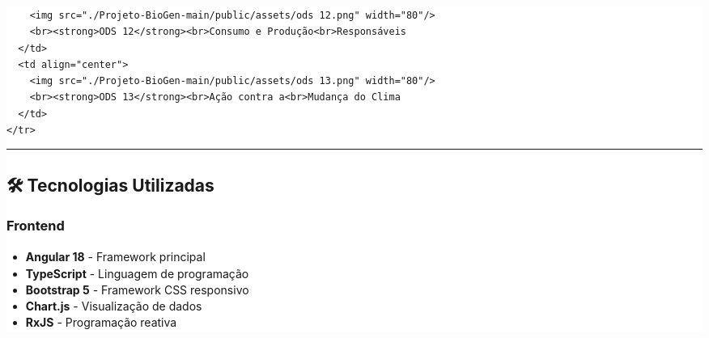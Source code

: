         <img src="./Projeto-BioGen-main/public/assets/ods 12.png" width="80"/>
        <br><strong>ODS 12</strong><br>Consumo e Produção<br>Responsáveis
      </td>
      <td align="center">
        <img src="./Projeto-BioGen-main/public/assets/ods 13.png" width="80"/>
        <br><strong>ODS 13</strong><br>Ação contra a<br>Mudança do Clima
      </td>
    </tr>
  </table>
</div>

---

## 🛠️ **Tecnologias Utilizadas**

### **Frontend**
- **Angular 18** - Framework principal
- **TypeScript** - Linguagem de programação
- **Bootstrap 5** - Framework CSS responsivo
- **Chart.js** - Visualização de dados
- **RxJS** - Programação reativa
